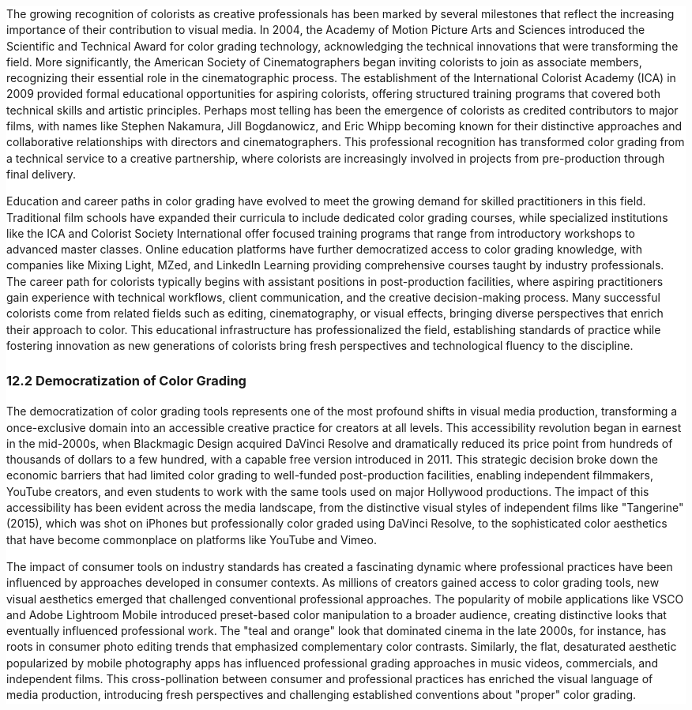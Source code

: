 The growing recognition of colorists as creative professionals has been marked by several milestones that reflect the increasing importance of their contribution to visual media. In 2004, the Academy of Motion Picture Arts and Sciences introduced the Scientific and Technical Award for color grading technology, acknowledging the technical innovations that were transforming the field. More significantly, the American Society of Cinematographers began inviting colorists to join as associate members, recognizing their essential role in the cinematographic process. The establishment of the International Colorist Academy (ICA) in 2009 provided formal educational opportunities for aspiring colorists, offering structured training programs that covered both technical skills and artistic principles. Perhaps most telling has been the emergence of colorists as credited contributors to major films, with names like Stephen Nakamura, Jill Bogdanowicz, and Eric Whipp becoming known for their distinctive approaches and collaborative relationships with directors and cinematographers. This professional recognition has transformed color grading from a technical service to a creative partnership, where colorists are increasingly involved in projects from pre-production through final delivery.

Education and career paths in color grading have evolved to meet the growing demand for skilled practitioners in this field. Traditional film schools have expanded their curricula to include dedicated color grading courses, while specialized institutions like the ICA and Colorist Society International offer focused training programs that range from introductory workshops to advanced master classes. Online education platforms have further democratized access to color grading knowledge, with companies like Mixing Light, MZed, and LinkedIn Learning providing comprehensive courses taught by industry professionals. The career path for colorists typically begins with assistant positions in post-production facilities, where aspiring practitioners gain experience with technical workflows, client communication, and the creative decision-making process. Many successful colorists come from related fields such as editing, cinematography, or visual effects, bringing diverse perspectives that enrich their approach to color. This educational infrastructure has professionalized the field, establishing standards of practice while fostering innovation as new generations of colorists bring fresh perspectives and technological fluency to the discipline.

### 12.2 Democratization of Color Grading

The democratization of color grading tools represents one of the most profound shifts in visual media production, transforming a once-exclusive domain into an accessible creative practice for creators at all levels. This accessibility revolution began in earnest in the mid-2000s, when Blackmagic Design acquired DaVinci Resolve and dramatically reduced its price point from hundreds of thousands of dollars to a few hundred, with a capable free version introduced in 2011. This strategic decision broke down the economic barriers that had limited color grading to well-funded post-production facilities, enabling independent filmmakers, YouTube creators, and even students to work with the same tools used on major Hollywood productions. The impact of this accessibility has been evident across the media landscape, from the distinctive visual styles of independent films like "Tangerine" (2015), which was shot on iPhones but professionally color graded using DaVinci Resolve, to the sophisticated color aesthetics that have become commonplace on platforms like YouTube and Vimeo.

The impact of consumer tools on industry standards has created a fascinating dynamic where professional practices have been influenced by approaches developed in consumer contexts. As millions of creators gained access to color grading tools, new visual aesthetics emerged that challenged conventional professional approaches. The popularity of mobile applications like VSCO and Adobe Lightroom Mobile introduced preset-based color manipulation to a broader audience, creating distinctive looks that eventually influenced professional work. The "teal and orange" look that dominated cinema in the late 2000s, for instance, has roots in consumer photo editing trends that emphasized complementary color contrasts. Similarly, the flat, desaturated aesthetic popularized by mobile photography apps has influenced professional grading approaches in music videos, commercials, and independent films. This cross-pollination between consumer and professional practices has enriched the visual language of media production, introducing fresh perspectives and challenging established conventions about "proper" color grading.
